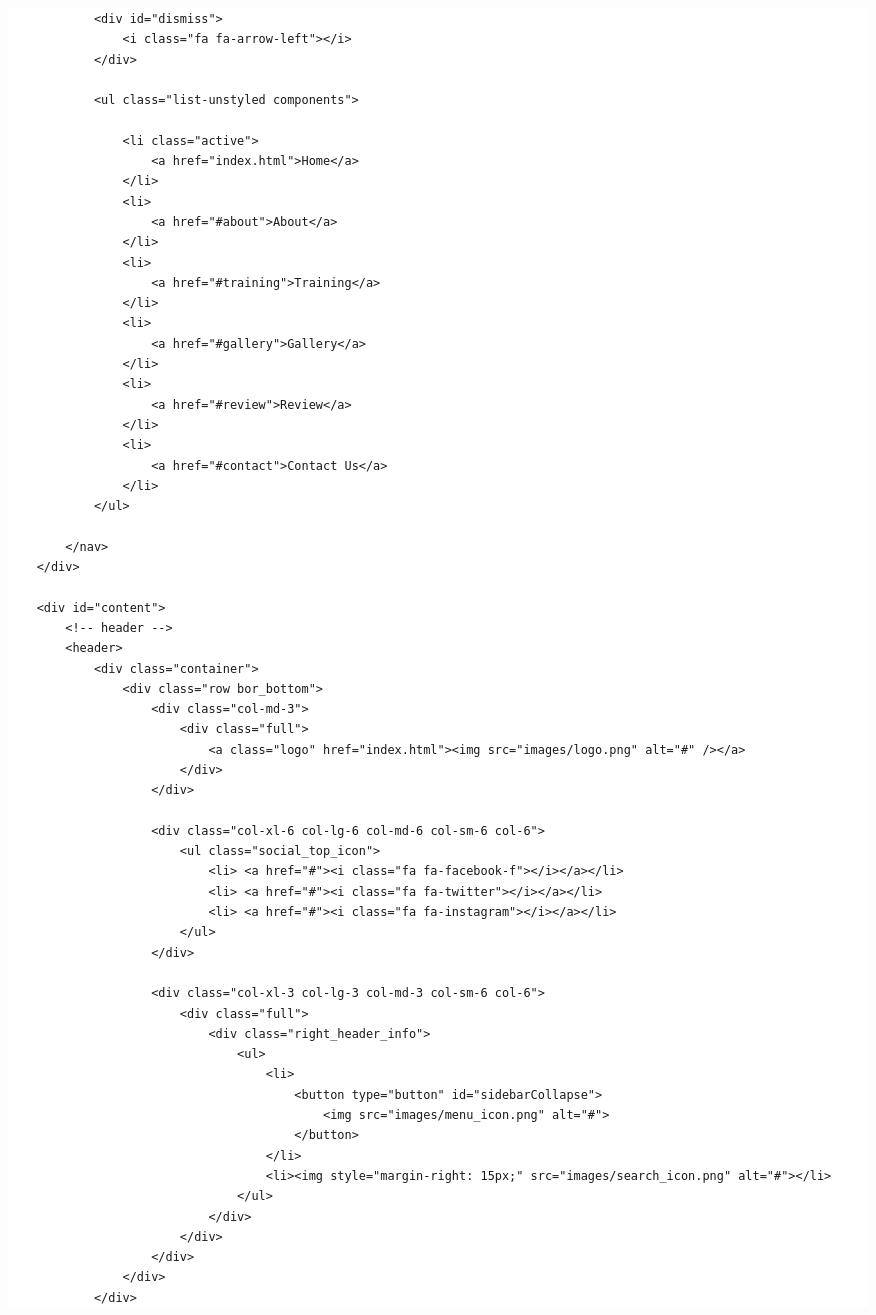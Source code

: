                 <div id="dismiss">
                    <i class="fa fa-arrow-left"></i>
                </div>

                <ul class="list-unstyled components">

                    <li class="active">
                        <a href="index.html">Home</a>
                    </li>
                    <li>
                        <a href="#about">About</a>
                    </li>
                    <li>
                        <a href="#training">Training</a>
                    </li>
                    <li>
                        <a href="#gallery">Gallery</a>
                    </li>
                    <li>
                        <a href="#review">Review</a>
                    </li>
                    <li>
                        <a href="#contact">Contact Us</a>
                    </li>
                </ul>

            </nav>
        </div>

        <div id="content">
            <!-- header -->
            <header>
                <div class="container">
                    <div class="row bor_bottom">
                        <div class="col-md-3">
                            <div class="full">
                                <a class="logo" href="index.html"><img src="images/logo.png" alt="#" /></a>
                            </div>
                        </div>

                        <div class="col-xl-6 col-lg-6 col-md-6 col-sm-6 col-6">
                            <ul class="social_top_icon">
                                <li> <a href="#"><i class="fa fa-facebook-f"></i></a></li>
                                <li> <a href="#"><i class="fa fa-twitter"></i></a></li>
                                <li> <a href="#"><i class="fa fa-instagram"></i></a></li>
                            </ul>
                        </div>

                        <div class="col-xl-3 col-lg-3 col-md-3 col-sm-6 col-6">
                            <div class="full">
                                <div class="right_header_info">
                                    <ul>
                                        <li>
                                            <button type="button" id="sidebarCollapse">
                                                <img src="images/menu_icon.png" alt="#">
                                            </button>
                                        </li>
                                        <li><img style="margin-right: 15px;" src="images/search_icon.png" alt="#"></li>
                                    </ul>
                                </div>
                            </div>
                        </div>
                    </div>
                </div>